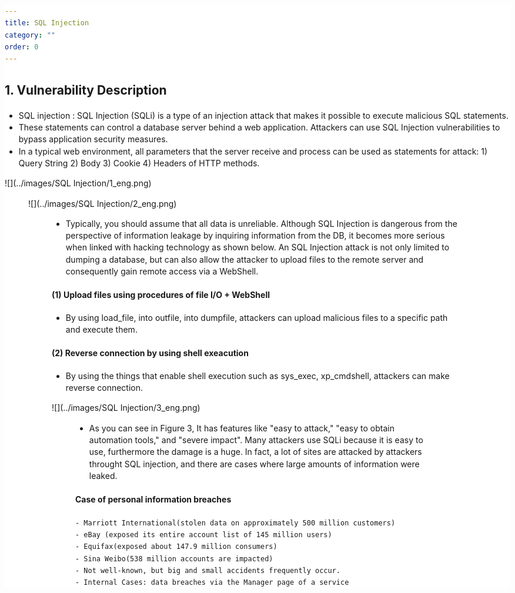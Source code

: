 ```yaml
---
title: SQL Injection
category: ""
order: 0
---
```


## 1. Vulnerability Description
* SQL injection : SQL Injection (SQLi) is a type of an injection attack that makes it possible to execute malicious SQL statements.
* These statements can control a database server behind a web application. Attackers can use SQL Injection vulnerabilities to bypass application security measures.
* In a typical web environment, all parameters that the server receive and process can be used as statements for attack: 1) Query String 2) Body 3) Cookie 4) Headers of HTTP methods.

![](../images/SQL Injection/1_eng.png)
<Figure 1. Normal Scenario>

![](../images/SQL Injection/2_eng.png)
<Figure 2. Attack Scenario>

* Typically, you should assume that all data is unreliable. Although SQL Injection is dangerous from the perspective of information leakage by inquiring information from the DB, it becomes more serious when linked with hacking technology as shown below. An SQL Injection attack is not only limited to dumping a database, but can also allow the attacker to upload files to the remote server and consequently gain remote access via a WebShell.

#### (1) Upload files using procedures of file I/O + WebShell
* By using load_file, into outfile, into dumpfile, attackers can upload malicious files to a specific path and execute them.

#### (2) Reverse connection by using shell exeacution
* By using the things that enable shell execution such as sys_exec, xp_cmdshell, attackers can make reverse connection.

![](../images/SQL Injection/3_eng.png)
<Figure 3. Showing the attack and the Business impact of SQLi (OWASP 2013)>

* As you can see in Figure 3, It has features like "easy to attack," "easy to obtain automation tools," and "severe impact". Many attackers use SQLi because it is easy to use, furthermore the damage is a huge.
In fact, a lot of sites are attacked by attackers throught SQL injection, and there are cases where large amounts of information were leaked.

#### Case of personal information breaches

```
- Marriott International(stolen data on approximately 500 million customers)
- eBay (exposed its entire account list of 145 million users)
- Equifax(exposed about 147.9 million consumers)
- Sina Weibo(538 million accounts are impacted)
- Not well-known, but big and small accidents frequently occur.
- Internal Cases: data breaches via the Manager page of a service
```
